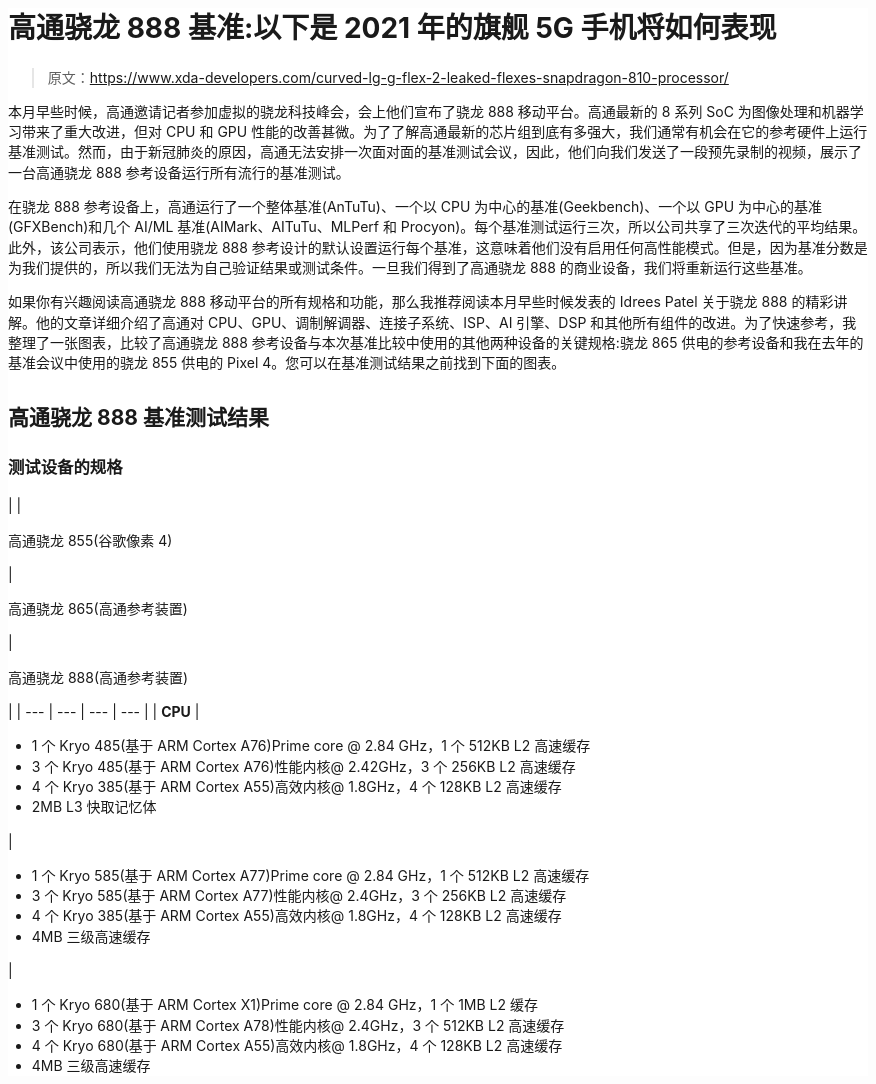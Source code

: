 # 高通骁龙 888 基准:以下是 2021 年的旗舰 5G 手机将如何表现

> 原文：<https://www.xda-developers.com/curved-lg-g-flex-2-leaked-flexes-snapdragon-810-processor/>

本月早些时候，高通邀请记者参加虚拟的骁龙科技峰会，会上他们宣布了骁龙 888 移动平台。高通最新的 8 系列 SoC 为图像处理和机器学习带来了重大改进，但对 CPU 和 GPU 性能的改善甚微。为了了解高通最新的芯片组到底有多强大，我们通常有机会在它的参考硬件上运行基准测试。然而，由于新冠肺炎的原因，高通无法安排一次面对面的基准测试会议，因此，他们向我们发送了一段预先录制的视频，展示了一台高通骁龙 888 参考设备运行所有流行的基准测试。

在骁龙 888 参考设备上，高通运行了一个整体基准(AnTuTu)、一个以 CPU 为中心的基准(Geekbench)、一个以 GPU 为中心的基准(GFXBench)和几个 AI/ML 基准(AIMark、AITuTu、MLPerf 和 Procyon)。每个基准测试运行三次，所以公司共享了三次迭代的平均结果。此外，该公司表示，他们使用骁龙 888 参考设计的默认设置运行每个基准，这意味着他们没有启用任何高性能模式。但是，因为基准分数是为我们提供的，所以我们无法为自己验证结果或测试条件。一旦我们得到了高通骁龙 888 的商业设备，我们将重新运行这些基准。

如果你有兴趣阅读高通骁龙 888 移动平台的所有规格和功能，那么我推荐阅读本月早些时候发表的 Idrees Patel 关于骁龙 888 的精彩讲解。他的文章详细介绍了高通对 CPU、GPU、调制解调器、连接子系统、ISP、AI 引擎、DSP 和其他所有组件的改进。为了快速参考，我整理了一张图表，比较了高通骁龙 888 参考设备与本次基准比较中使用的其他两种设备的关键规格:骁龙 865 供电的参考设备和我在去年的基准会议中使用的骁龙 855 供电的 Pixel 4。您可以在基准测试结果之前找到下面的图表。

## 高通骁龙 888 基准测试结果

### 测试设备的规格

|  | 

高通骁龙 855(谷歌像素 4)

 | 

高通骁龙 865(高通参考装置)

 | 

高通骁龙 888(高通参考装置)

 |
| --- | --- | --- | --- |
| **CPU** | 

*   1 个 Kryo 485(基于 ARM Cortex A76)Prime core @ 2.84 GHz，1 个 512KB L2 高速缓存
*   3 个 Kryo 485(基于 ARM Cortex A76)性能内核@ 2.42GHz，3 个 256KB L2 高速缓存
*   4 个 Kryo 385(基于 ARM Cortex A55)高效内核@ 1.8GHz，4 个 128KB L2 高速缓存
*   2MB L3 快取记忆体

 | 

*   1 个 Kryo 585(基于 ARM Cortex A77)Prime core @ 2.84 GHz，1 个 512KB L2 高速缓存
*   3 个 Kryo 585(基于 ARM Cortex A77)性能内核@ 2.4GHz，3 个 256KB L2 高速缓存
*   4 个 Kryo 385(基于 ARM Cortex A55)高效内核@ 1.8GHz，4 个 128KB L2 高速缓存
*   4MB 三级高速缓存

 | 

*   1 个 Kryo 680(基于 ARM Cortex X1)Prime core @ 2.84 GHz，1 个 1MB L2 缓存
*   3 个 Kryo 680(基于 ARM Cortex A78)性能内核@ 2.4GHz，3 个 512KB L2 高速缓存
*   4 个 Kryo 680(基于 ARM Cortex A55)高效内核@ 1.8GHz，4 个 128KB L2 高速缓存
*   4MB 三级高速缓存
